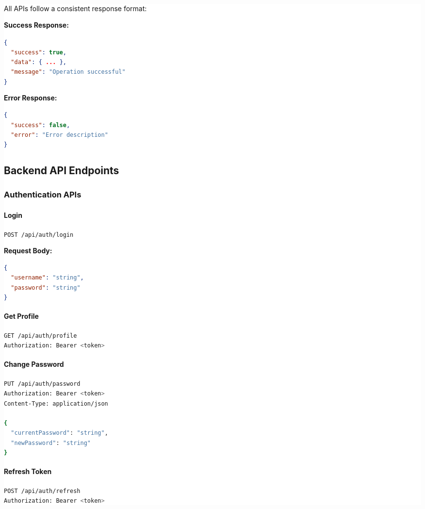 All APIs follow a consistent response format:

**Success Response:**
```json
{
  "success": true,
  "data": { ... },
  "message": "Operation successful"
}
```

**Error Response:**
```json
{
  "success": false,
  "error": "Error description"
}
```

## Backend API Endpoints

### Authentication APIs

#### Login
```bash
POST /api/auth/login
```

**Request Body:**
```json
{
  "username": "string",
  "password": "string"
}
```

#### Get Profile
```bash
GET /api/auth/profile
Authorization: Bearer <token>
```

#### Change Password
```bash
PUT /api/auth/password
Authorization: Bearer <token>
Content-Type: application/json

{
  "currentPassword": "string",
  "newPassword": "string"
}
```

#### Refresh Token
```bash
POST /api/auth/refresh
Authorization: Bearer <token>
```
